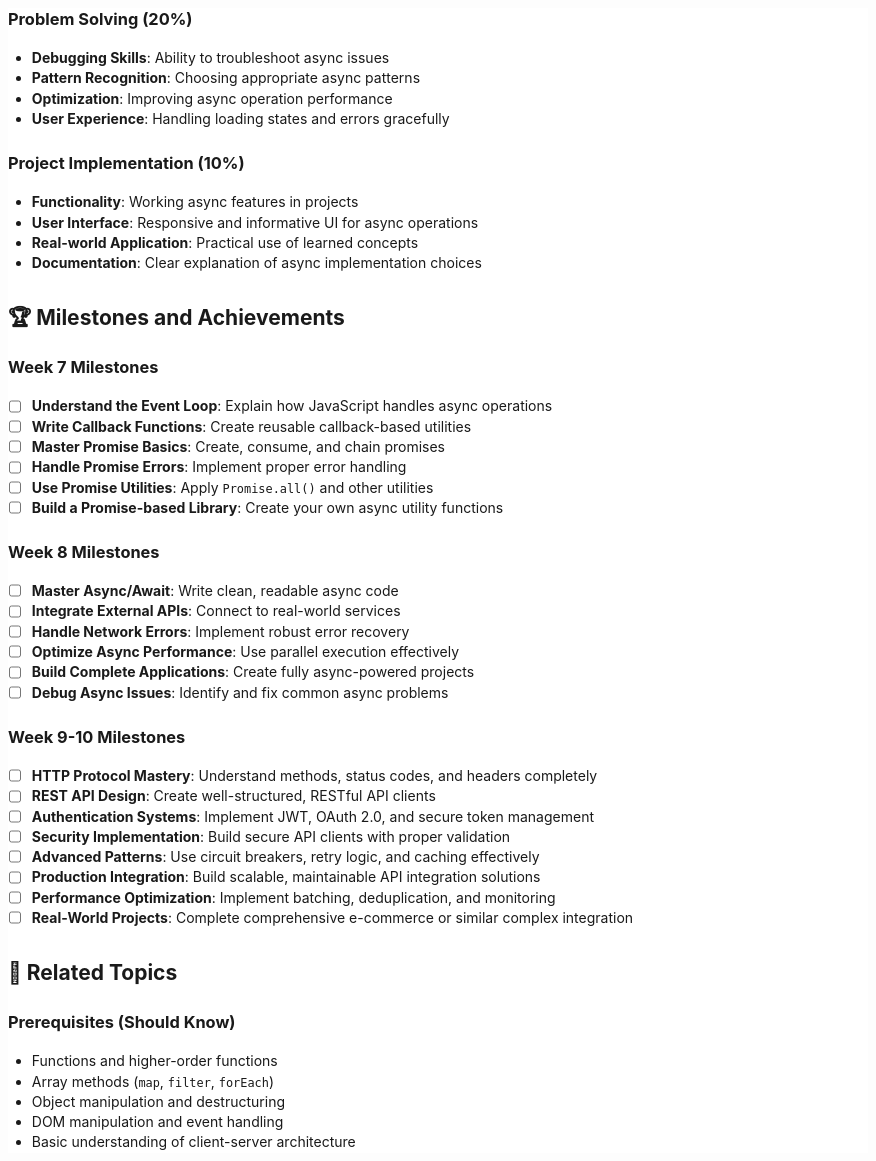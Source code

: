 ### Problem Solving (20%)

- **Debugging Skills**: Ability to troubleshoot async issues
- **Pattern Recognition**: Choosing appropriate async patterns
- **Optimization**: Improving async operation performance
- **User Experience**: Handling loading states and errors gracefully

### Project Implementation (10%)

- **Functionality**: Working async features in projects
- **User Interface**: Responsive and informative UI for async operations
- **Real-world Application**: Practical use of learned concepts
- **Documentation**: Clear explanation of async implementation choices

## 🏆 Milestones and Achievements

### Week 7 Milestones

- [ ] **Understand the Event Loop**: Explain how JavaScript handles async operations
- [ ] **Write Callback Functions**: Create reusable callback-based utilities
- [ ] **Master Promise Basics**: Create, consume, and chain promises
- [ ] **Handle Promise Errors**: Implement proper error handling
- [ ] **Use Promise Utilities**: Apply `Promise.all()` and other utilities
- [ ] **Build a Promise-based Library**: Create your own async utility functions

### Week 8 Milestones

- [ ] **Master Async/Await**: Write clean, readable async code
- [ ] **Integrate External APIs**: Connect to real-world services
- [ ] **Handle Network Errors**: Implement robust error recovery
- [ ] **Optimize Async Performance**: Use parallel execution effectively
- [ ] **Build Complete Applications**: Create fully async-powered projects
- [ ] **Debug Async Issues**: Identify and fix common async problems

### Week 9-10 Milestones

- [ ] **HTTP Protocol Mastery**: Understand methods, status codes, and headers completely
- [ ] **REST API Design**: Create well-structured, RESTful API clients
- [ ] **Authentication Systems**: Implement JWT, OAuth 2.0, and secure token management
- [ ] **Security Implementation**: Build secure API clients with proper validation
- [ ] **Advanced Patterns**: Use circuit breakers, retry logic, and caching effectively
- [ ] **Production Integration**: Build scalable, maintainable API integration solutions
- [ ] **Performance Optimization**: Implement batching, deduplication, and monitoring
- [ ] **Real-World Projects**: Complete comprehensive e-commerce or similar complex integration

## 🔗 Related Topics

### Prerequisites (Should Know)

- Functions and higher-order functions
- Array methods (`map`, `filter`, `forEach`)
- Object manipulation and destructuring
- DOM manipulation and event handling
- Basic understanding of client-server architecture
